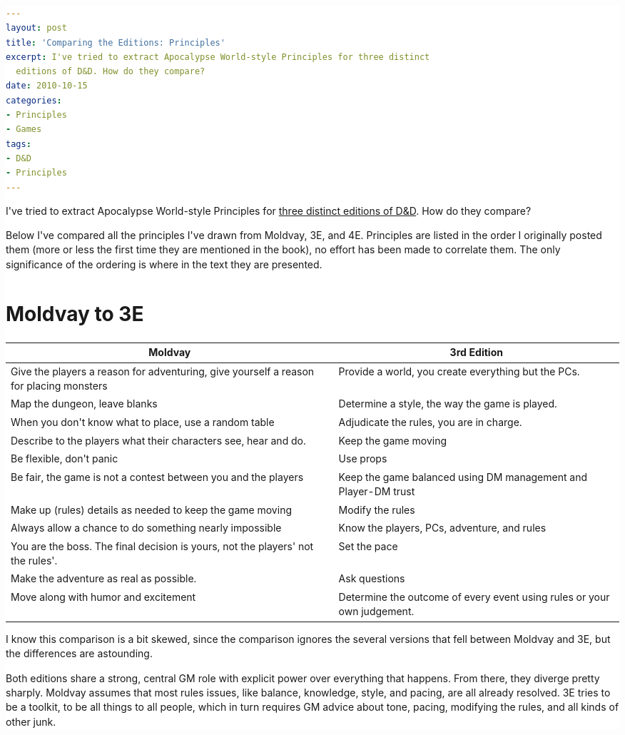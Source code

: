 ```yaml
---
layout: post
title: 'Comparing the Editions: Principles'
excerpt: I've tried to extract Apocalypse World-style Principles for three distinct
  editions of D&D. How do they compare?
date: 2010-10-15
categories:
- Principles
- Games
tags:
- D&D
- Principles
---
```

I've tried to extract Apocalypse World-style Principles for [three distinct editions of D&D](/category/principles). How do they compare?

Below I've compared all the principles I've drawn from Moldvay, 3E, and 4E. Principles are listed in the order I originally posted them (more or less the first time they are mentioned in the book), no effort has been made to correlate them. The only significance of the ordering is where in the text they are presented.

# Moldvay to 3E

Moldvay | 3rd Edition
--- | ---
Give the players a reason for adventuring, give yourself a reason for placing monsters | Provide a world, you create everything but the PCs.
Map the dungeon, leave blanks | Determine a style, the way the game is played.
When you don't know what to place, use a random table | Adjudicate the rules, you are in charge.
Describe to the players what their characters see, hear and do. | Keep the game moving
Be flexible, don't panic | Use props
Be fair, the game is not a contest between you and the players | Keep the game balanced using DM management and Player-DM trust
Make up (rules) details as needed to keep the game moving | Modify the rules
Always allow a chance to do something nearly impossible | Know the players, PCs, adventure, and rules
You are the boss. The final decision is yours, not the players' not the rules'. | Set the pace
Make the adventure as real as possible. | Ask questions
Move along with humor and excitement | Determine the outcome of every event using rules or your own judgement.

I know this comparison is a bit skewed, since the comparison ignores the several versions that fell between Moldvay and 3E, but the differences are astounding.

Both editions share a strong, central GM role with explicit power over everything that happens. From there, they diverge pretty sharply. Moldvay assumes that most rules issues, like balance, knowledge, style, and pacing, are all already resolved. 3E tries to be a toolkit, to be all things to all people, which in turn requires GM advice about tone, pacing, modifying the rules, and all kinds of other junk.
